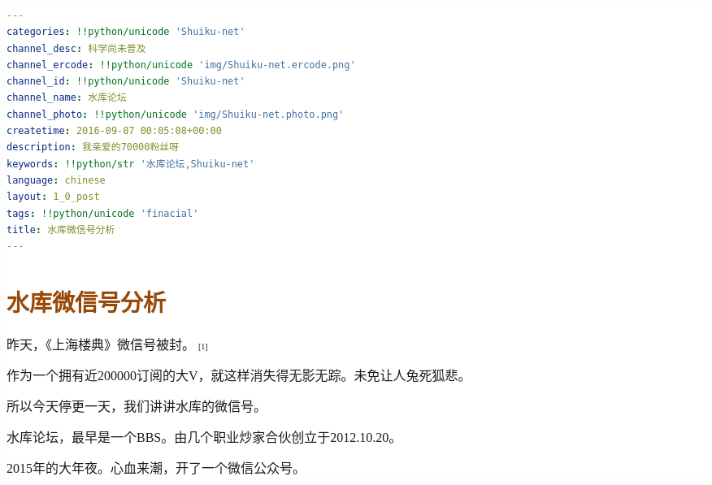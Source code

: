 ```yaml
---
categories: !!python/unicode 'Shuiku-net'
channel_desc: 科学尚未普及
channel_ercode: !!python/unicode 'img/Shuiku-net.ercode.png'
channel_id: !!python/unicode 'Shuiku-net'
channel_name: 水库论坛
channel_photo: !!python/unicode 'img/Shuiku-net.photo.png'
createtime: 2016-09-07 00:05:08+00:00
description: 我亲爱的70000粉丝呀
keywords: !!python/str '水库论坛,Shuiku-net'
language: chinese
layout: 1_0_post
tags: !!python/unicode 'finacial'
title: 水库微信号分析
---
```

<div class="rich_media_content" id="js_content">
<h1 style="line-height:150%">
<span style="font-family:宋体;color:#984807">
          水库微信号分析
         </span>
</h1>
<p style="line-height:150%">
<span style="font-size:16px;line-height:150%;font-family:楷体">
</span>
</p>
<p style="line-height:150%">
<span style="font-size:16px;line-height:150%;font-family:楷体">
          昨天，《上海楼典》微信号被封。
          <span style="line-height: 150%; font-family: 楷体; font-size: 10px;">
           [1]
          </span>
</span>
</p>
<p style="line-height:150%">
<span style="font-size:16px;line-height:150%;font-family:楷体">
          作为一个拥有近200000订阅的大V，就这样消失得无影无踪。未免让人兔死狐悲。
         </span>
</p>
<p style="line-height:150%">
<span style="font-size:16px;line-height:150%;font-family:楷体">
          所以今天停更一天，我们讲讲水库的微信号。
         </span>
</p>
<p style="line-height:150%">
<span style="font-size:16px;line-height:150%;font-family:楷体">
</span>
</p>
<p style="line-height:150%">
<span style="font-size:16px;line-height:150%;font-family:楷体">
</span>
</p>
<p style="line-height:150%">
<span style="font-size:16px;line-height:150%;font-family:楷体">
          水库论坛，最早是一个BBS。由几个职业炒家合伙创立于2012.10.20。
         </span>
</p>
<p style="line-height:150%">
<span style="font-size:16px;line-height:150%;font-family:楷体">
          2015年的大年夜。心血来潮，开了一个微信公众号。
         </span>
</p>